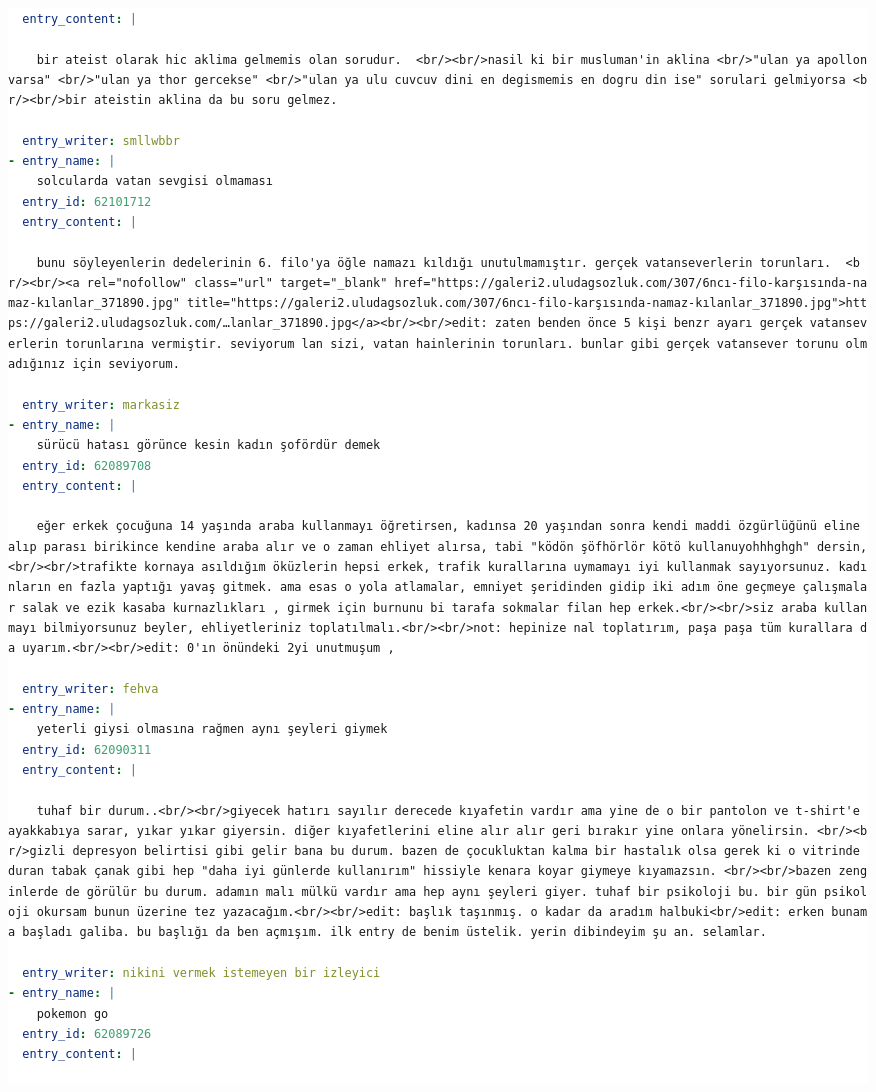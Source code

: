 ```yaml
  entry_content: |
    
    bir ateist olarak hic aklima gelmemis olan sorudur.  <br/><br/>nasil ki bir musluman'in aklina <br/>"ulan ya apollon varsa" <br/>"ulan ya thor gercekse" <br/>"ulan ya ulu cuvcuv dini en degismemis en dogru din ise" sorulari gelmiyorsa <br/><br/>bir ateistin aklina da bu soru gelmez.
   
  entry_writer: smllwbbr
- entry_name: |
    solcularda vatan sevgisi olmaması
  entry_id: 62101712
  entry_content: |
    
    bunu söyleyenlerin dedelerinin 6. filo'ya öğle namazı kıldığı unutulmamıştır. gerçek vatanseverlerin torunları.  <br/><br/><a rel="nofollow" class="url" target="_blank" href="https://galeri2.uludagsozluk.com/307/6ncı-filo-karşısında-namaz-kılanlar_371890.jpg" title="https://galeri2.uludagsozluk.com/307/6ncı-filo-karşısında-namaz-kılanlar_371890.jpg">https://galeri2.uludagsozluk.com/…lanlar_371890.jpg</a><br/><br/>edit: zaten benden önce 5 kişi benzr ayarı gerçek vatanseverlerin torunlarına vermiştir. seviyorum lan sizi, vatan hainlerinin torunları. bunlar gibi gerçek vatansever torunu olmadığınız için seviyorum.
   
  entry_writer: markasiz
- entry_name: |
    sürücü hatası görünce kesin kadın şofördür demek
  entry_id: 62089708
  entry_content: |
    
    eğer erkek çocuğuna 14 yaşında araba kullanmayı öğretirsen, kadınsa 20 yaşından sonra kendi maddi özgürlüğünü eline alıp parası birikince kendine araba alır ve o zaman ehliyet alırsa, tabi "ködön şöfhörlör kötö kullanuyohhhghgh" dersin,  <br/><br/>trafikte kornaya asıldığım öküzlerin hepsi erkek, trafik kurallarına uymamayı iyi kullanmak sayıyorsunuz. kadınların en fazla yaptığı yavaş gitmek. ama esas o yola atlamalar, emniyet şeridinden gidip iki adım öne geçmeye çalışmalar salak ve ezik kasaba kurnazlıkları , girmek için burnunu bi tarafa sokmalar filan hep erkek.<br/><br/>siz araba kullanmayı bilmiyorsunuz beyler, ehliyetleriniz toplatılmalı.<br/><br/>not: hepinize nal toplatırım, paşa paşa tüm kurallara da uyarım.<br/><br/>edit: 0'ın önündeki 2yi unutmuşum ,
   
  entry_writer: fehva
- entry_name: |
    yeterli giysi olmasına rağmen aynı şeyleri giymek
  entry_id: 62090311
  entry_content: |
    
    tuhaf bir durum..<br/><br/>giyecek hatırı sayılır derecede kıyafetin vardır ama yine de o bir pantolon ve t-shirt'e ayakkabıya sarar, yıkar yıkar giyersin. diğer kıyafetlerini eline alır alır geri bırakır yine onlara yönelirsin. <br/><br/>gizli depresyon belirtisi gibi gelir bana bu durum. bazen de çocukluktan kalma bir hastalık olsa gerek ki o vitrinde duran tabak çanak gibi hep "daha iyi günlerde kullanırım" hissiyle kenara koyar giymeye kıyamazsın. <br/><br/>bazen zenginlerde de görülür bu durum. adamın malı mülkü vardır ama hep aynı şeyleri giyer. tuhaf bir psikoloji bu. bir gün psikoloji okursam bunun üzerine tez yazacağım.<br/><br/>edit: başlık taşınmış. o kadar da aradım halbuki<br/>edit: erken bunama başladı galiba. bu başlığı da ben açmışım. ilk entry de benim üstelik. yerin dibindeyim şu an. selamlar.
   
  entry_writer: nikini vermek istemeyen bir izleyici
- entry_name: |
    pokemon go
  entry_id: 62089726
  entry_content: |
    
```